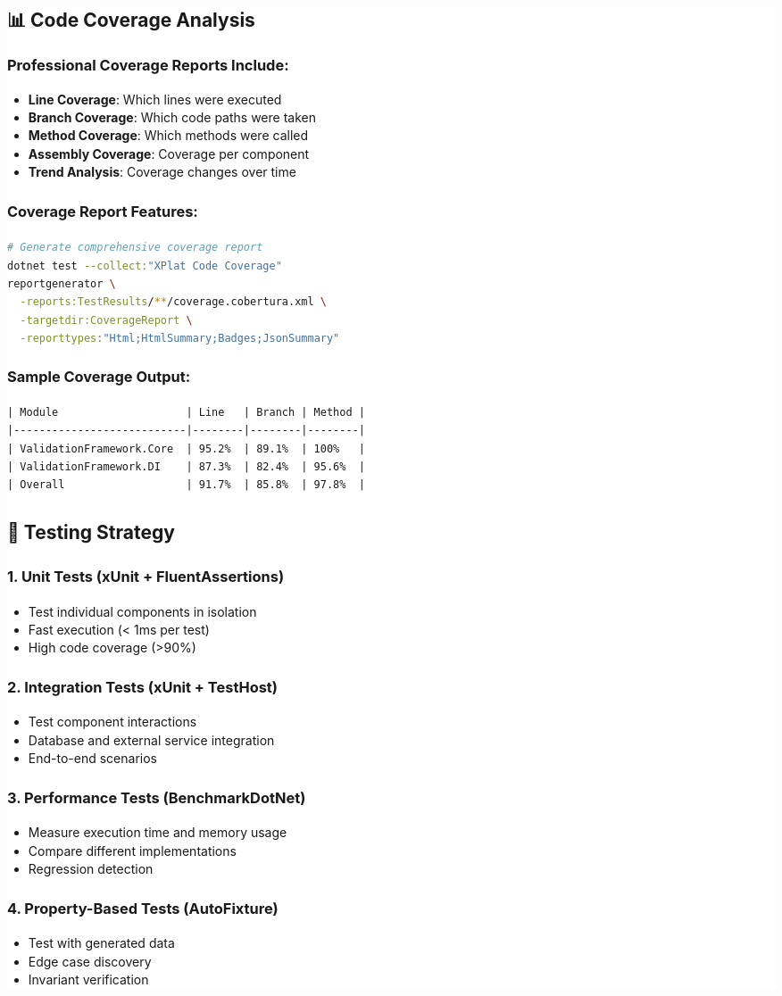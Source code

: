 ## 📊 Code Coverage Analysis

### Professional Coverage Reports Include:
- **Line Coverage**: Which lines were executed
- **Branch Coverage**: Which code paths were taken
- **Method Coverage**: Which methods were called
- **Assembly Coverage**: Coverage per component
- **Trend Analysis**: Coverage changes over time

### Coverage Report Features:
```bash
# Generate comprehensive coverage report
dotnet test --collect:"XPlat Code Coverage"
reportgenerator \
  -reports:TestResults/**/coverage.cobertura.xml \
  -targetdir:CoverageReport \
  -reporttypes:"Html;HtmlSummary;Badges;JsonSummary"
```

### Sample Coverage Output:
```
| Module                    | Line   | Branch | Method |
|---------------------------|--------|--------|--------|
| ValidationFramework.Core  | 95.2%  | 89.1%  | 100%   |
| ValidationFramework.DI    | 87.3%  | 82.4%  | 95.6%  |
| Overall                   | 91.7%  | 85.8%  | 97.8%  |
```

## 🎯 Testing Strategy

### 1. **Unit Tests** (xUnit + FluentAssertions)
- Test individual components in isolation
- Fast execution (< 1ms per test)
- High code coverage (>90%)

### 2. **Integration Tests** (xUnit + TestHost)
- Test component interactions
- Database and external service integration
- End-to-end scenarios

### 3. **Performance Tests** (BenchmarkDotNet)
- Measure execution time and memory usage
- Compare different implementations
- Regression detection

### 4. **Property-Based Tests** (AutoFixture)
- Test with generated data
- Edge case discovery
- Invariant verification
